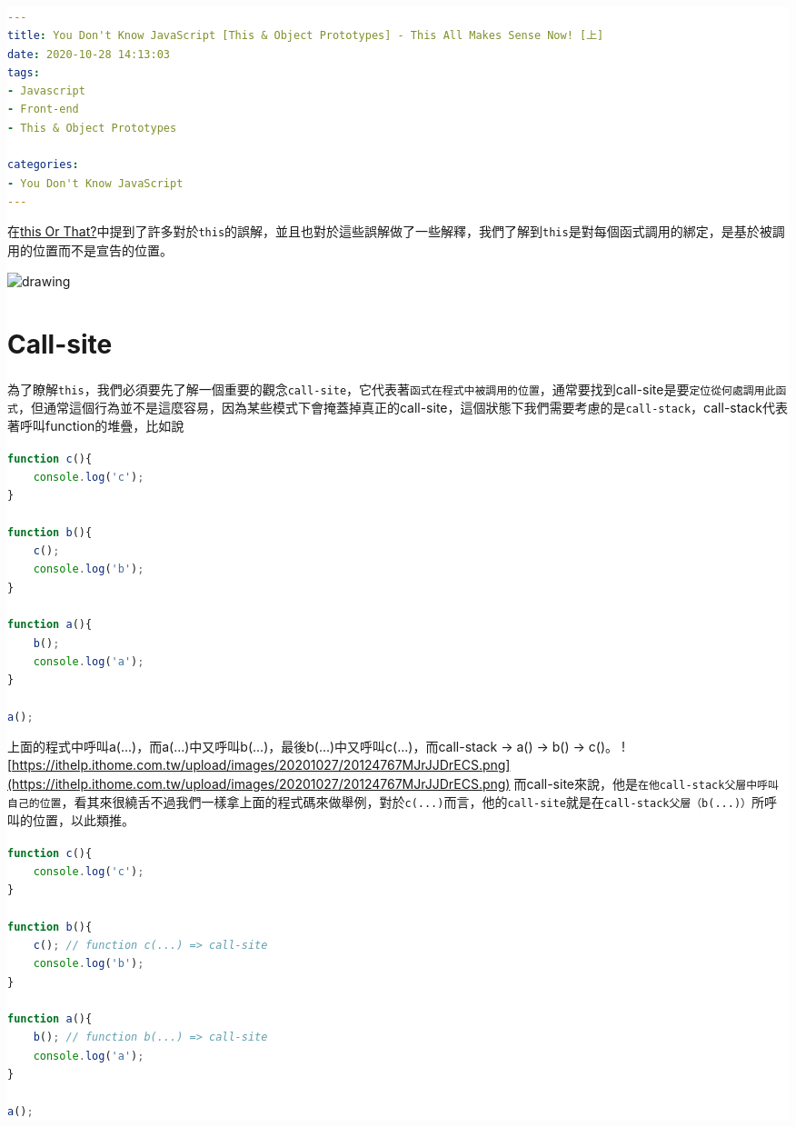 ```yaml
---
title: You Don't Know JavaScript [This & Object Prototypes] - This All Makes Sense Now! [上]
date: 2020-10-28 14:13:03
tags:
- Javascript
- Front-end
- This & Object Prototypes

categories:
- You Don't Know JavaScript
---
```


在[this Or That?](https://ithelp.ithome.com.tw/articles/10253880)中提到了許多對於`this`的誤解，並且也對於這些誤解做了一些解釋，我們了解到`this`是對每個函式調用的綁定，是基於被調用的位置而不是宣告的位置。

<img src="https://www.apkmirror.com/wp-content/uploads/2022/01/99/61ee5a95c43c4.png" alt="drawing" width="860"/>



# Call-site
為了瞭解`this`，我們必須要先了解一個重要的觀念`call-site`，它代表著`函式在程式中被調用的位置`，通常要找到call-site是要`定位從何處調用此函式`，但通常這個行為並不是這麼容易，因為某些模式下會掩蓋掉真正的call-site，這個狀態下我們需要考慮的是`call-stack`，call-stack代表著呼叫function的堆疊，比如說
```javascript
function c(){
    console.log('c');
}

function b(){
    c();
    console.log('b');
}

function a(){
    b();
    console.log('a');
}

a();
```
上面的程式中呼叫a(...)，而a(...)中又呼叫b(...)，最後b(...)中又呼叫c(...)，而call-stack -> a() -> b() -> c()。
![https://ithelp.ithome.com.tw/upload/images/20201027/20124767MJrJJDrECS.png](https://ithelp.ithome.com.tw/upload/images/20201027/20124767MJrJJDrECS.png)
而call-site來說，他是`在他call-stack父層中呼叫自己的位置`，看其來很繞舌不過我們一樣拿上面的程式碼來做舉例，對於`c(...)`而言，他的`call-site`就是在`call-stack父層（b(...)）`所呼叫的位置，以此類推。
```javascript
function c(){
    console.log('c');
}

function b(){
    c(); // function c(...) => call-site
    console.log('b');
}

function a(){
    b(); // function b(...) => call-site
    console.log('a');
}

a();
```
